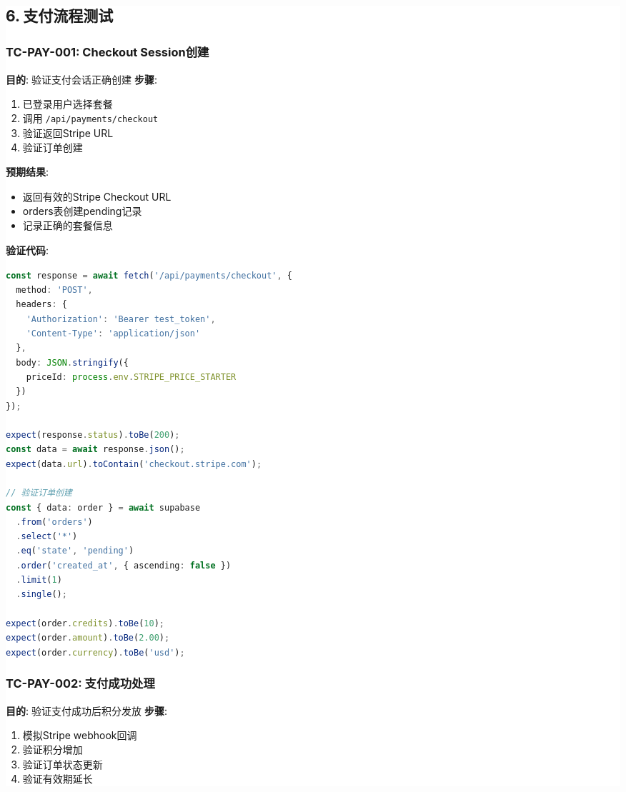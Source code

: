 
## 6. 支付流程测试

### TC-PAY-001: Checkout Session创建
**目的**: 验证支付会话正确创建
**步骤**:
1. 已登录用户选择套餐
2. 调用 `/api/payments/checkout`
3. 验证返回Stripe URL
4. 验证订单创建

**预期结果**:
- 返回有效的Stripe Checkout URL
- orders表创建pending记录
- 记录正确的套餐信息

**验证代码**:
```typescript
const response = await fetch('/api/payments/checkout', {
  method: 'POST',
  headers: {
    'Authorization': 'Bearer test_token',
    'Content-Type': 'application/json'
  },
  body: JSON.stringify({
    priceId: process.env.STRIPE_PRICE_STARTER
  })
});

expect(response.status).toBe(200);
const data = await response.json();
expect(data.url).toContain('checkout.stripe.com');

// 验证订单创建
const { data: order } = await supabase
  .from('orders')
  .select('*')
  .eq('state', 'pending')
  .order('created_at', { ascending: false })
  .limit(1)
  .single();

expect(order.credits).toBe(10);
expect(order.amount).toBe(2.00);
expect(order.currency).toBe('usd');
```

### TC-PAY-002: 支付成功处理
**目的**: 验证支付成功后积分发放
**步骤**:
1. 模拟Stripe webhook回调
2. 验证积分增加
3. 验证订单状态更新
4. 验证有效期延长
